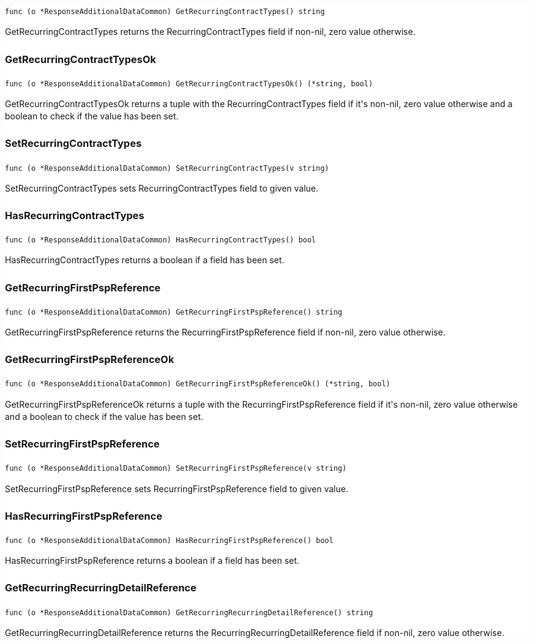 `func (o *ResponseAdditionalDataCommon) GetRecurringContractTypes() string`

GetRecurringContractTypes returns the RecurringContractTypes field if non-nil, zero value otherwise.

### GetRecurringContractTypesOk

`func (o *ResponseAdditionalDataCommon) GetRecurringContractTypesOk() (*string, bool)`

GetRecurringContractTypesOk returns a tuple with the RecurringContractTypes field if it's non-nil, zero value otherwise
and a boolean to check if the value has been set.

### SetRecurringContractTypes

`func (o *ResponseAdditionalDataCommon) SetRecurringContractTypes(v string)`

SetRecurringContractTypes sets RecurringContractTypes field to given value.

### HasRecurringContractTypes

`func (o *ResponseAdditionalDataCommon) HasRecurringContractTypes() bool`

HasRecurringContractTypes returns a boolean if a field has been set.

### GetRecurringFirstPspReference

`func (o *ResponseAdditionalDataCommon) GetRecurringFirstPspReference() string`

GetRecurringFirstPspReference returns the RecurringFirstPspReference field if non-nil, zero value otherwise.

### GetRecurringFirstPspReferenceOk

`func (o *ResponseAdditionalDataCommon) GetRecurringFirstPspReferenceOk() (*string, bool)`

GetRecurringFirstPspReferenceOk returns a tuple with the RecurringFirstPspReference field if it's non-nil, zero value otherwise
and a boolean to check if the value has been set.

### SetRecurringFirstPspReference

`func (o *ResponseAdditionalDataCommon) SetRecurringFirstPspReference(v string)`

SetRecurringFirstPspReference sets RecurringFirstPspReference field to given value.

### HasRecurringFirstPspReference

`func (o *ResponseAdditionalDataCommon) HasRecurringFirstPspReference() bool`

HasRecurringFirstPspReference returns a boolean if a field has been set.

### GetRecurringRecurringDetailReference

`func (o *ResponseAdditionalDataCommon) GetRecurringRecurringDetailReference() string`

GetRecurringRecurringDetailReference returns the RecurringRecurringDetailReference field if non-nil, zero value otherwise.
